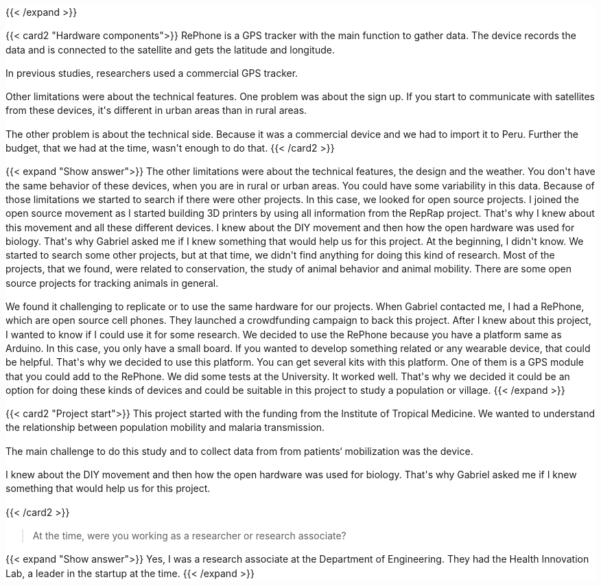 {{< /expand >}}

{{< card2 "Hardware components">}} 
RePhone is a GPS tracker with the main function to gather  data. The device records the data and is connected to the satellite and gets the latitude and longitude.

In previous studies, researchers used a commercial GPS tracker. 

Other limitations were about the technical features.
One problem was about the sign up. If you start to communicate with satellites from these devices, it's different in urban areas than in rural areas.

The other problem is about the technical side.
Because it was a commercial device and we had to import it to Peru. Further the budget, that we had at the time,  wasn't enough to do that.
{{< /card2 >}}


{{< expand "Show answer">}}
The other limitations were about the technical features, the design and the weather. You don't have the same behavior of these devices, when you are in rural or urban areas. You could have some variability in this data. Because of those limitations we started to search if there were other projects. In this case, we looked for open source projects. I joined the open source movement as I started building 3D printers by using all information from the RepRap project. That's why I knew about this movement and all these different devices. I knew about the DIY movement and then how the open hardware was used for biology. That's why Gabriel asked me if I knew something that would help us for this project. At the beginning, I didn't know. We started to search some other projects, but at that time, we didn't find anything for doing this kind of research. Most of the projects, that we found, were related to conservation, the study of animal behavior and animal mobility. There are some open source projects for tracking animals in general. 

We found it challenging to replicate or to use the same hardware for our projects. When Gabriel contacted me, I had a RePhone, which are open source cell phones. They launched a crowdfunding campaign to back this project. After I knew about this project, I wanted to know if I could use it for some research. We decided to use the RePhone because you have a platform same as Arduino. In this case, you only have a small board. If you wanted to develop something related or any wearable device, that could be helpful. That's why we decided to use this platform. You can get several kits with this platform. One of them is a GPS module that you could add to the RePhone. We did some tests at the University. It  worked well. That's why we decided it could be an option for doing these kinds of devices and could be suitable in this project to study a population or village.
{{< /expand >}}

{{< card2 "Project start">}} 
This project started with the funding from the Institute of Tropical Medicine. We wanted to understand the relationship between population mobility and malaria transmission.

The main challenge to do this study and to collect data from from patients‘ mobilization was the device.

I knew about the DIY movement and then how the open hardware was used for biology. That's why Gabriel asked me if I knew something that would help us for this project.

{{< /card2 >}}

>At the time, were you working as a researcher or research associate?

{{< expand "Show answer">}}
Yes, I was a research associate at the Department of Engineering. They had the Health Innovation Lab, a leader in the startup at the time.
{{< /expand >}}
